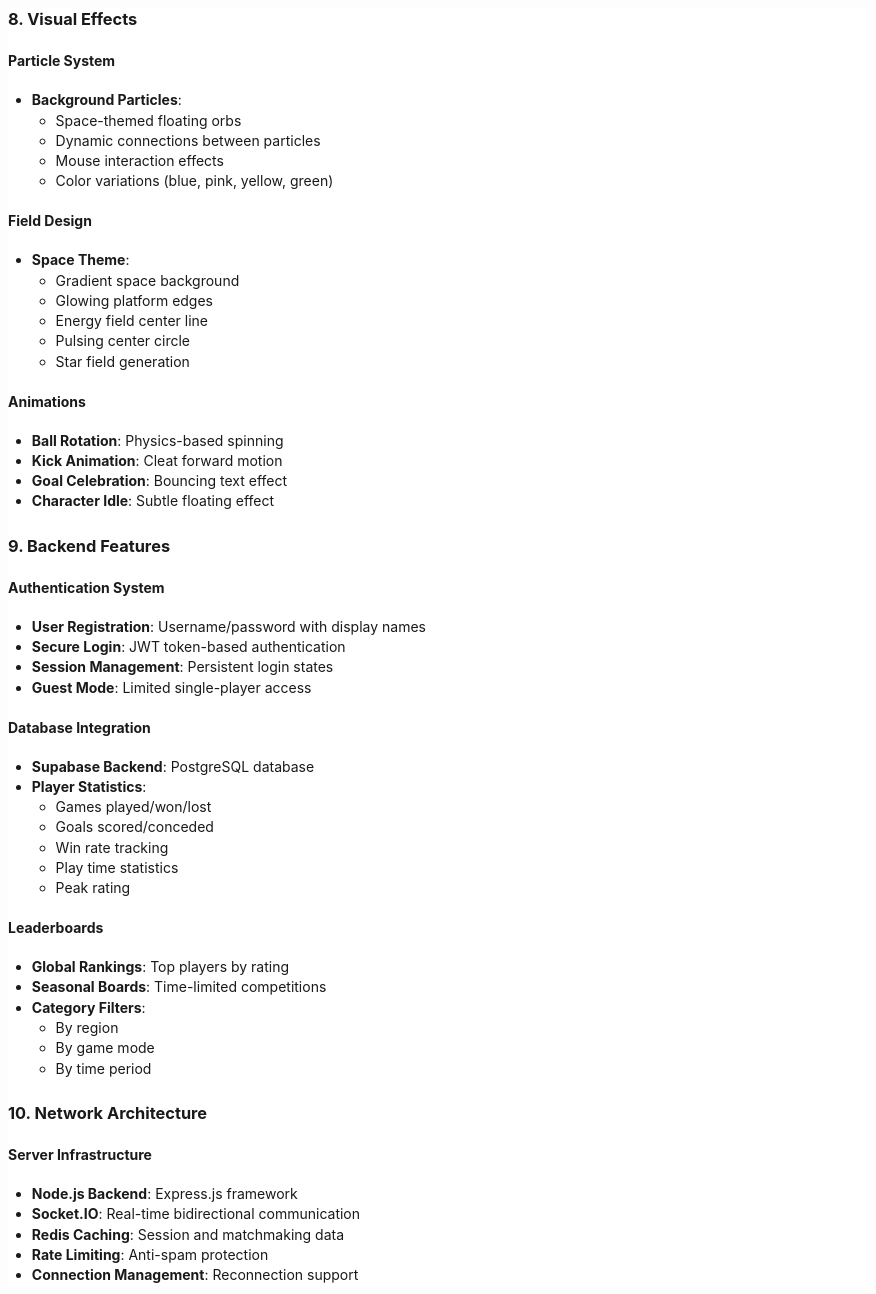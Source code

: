 ### 8. Visual Effects

#### Particle System
- **Background Particles**: 
  - Space-themed floating orbs
  - Dynamic connections between particles
  - Mouse interaction effects
  - Color variations (blue, pink, yellow, green)

#### Field Design
- **Space Theme**: 
  - Gradient space background
  - Glowing platform edges
  - Energy field center line
  - Pulsing center circle
  - Star field generation

#### Animations
- **Ball Rotation**: Physics-based spinning
- **Kick Animation**: Cleat forward motion
- **Goal Celebration**: Bouncing text effect
- **Character Idle**: Subtle floating effect

### 9. Backend Features

#### Authentication System
- **User Registration**: Username/password with display names
- **Secure Login**: JWT token-based authentication
- **Session Management**: Persistent login states
- **Guest Mode**: Limited single-player access

#### Database Integration
- **Supabase Backend**: PostgreSQL database
- **Player Statistics**:
  - Games played/won/lost
  - Goals scored/conceded
  - Win rate tracking
  - Play time statistics
  - Peak rating

#### Leaderboards
- **Global Rankings**: Top players by rating
- **Seasonal Boards**: Time-limited competitions
- **Category Filters**:
  - By region
  - By game mode
  - By time period

### 10. Network Architecture

#### Server Infrastructure
- **Node.js Backend**: Express.js framework
- **Socket.IO**: Real-time bidirectional communication
- **Redis Caching**: Session and matchmaking data
- **Rate Limiting**: Anti-spam protection
- **Connection Management**: Reconnection support
